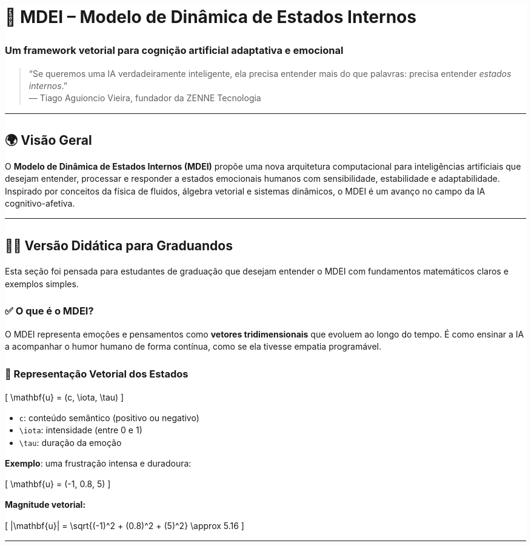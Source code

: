# 🧠 MDEI – Modelo de Dinâmica de Estados Internos  
### Um framework vetorial para cognição artificial adaptativa e emocional

> “Se queremos uma IA verdadeiramente inteligente, ela precisa entender mais do que palavras: precisa entender *estados internos*.”  
> — Tiago Aguioncio Vieira, fundador da ZENNE Tecnologia

---

## 🌍 Visão Geral

O **Modelo de Dinâmica de Estados Internos (MDEI)** propõe uma nova arquitetura computacional para inteligências artificiais que desejam entender, processar e responder a estados emocionais humanos com sensibilidade, estabilidade e adaptabilidade. Inspirado por conceitos da física de fluidos, álgebra vetorial e sistemas dinâmicos, o MDEI é um avanço no campo da IA cognitivo-afetiva.

---

## 🧑‍🏫 Versão Didática para Graduandos

Esta seção foi pensada para estudantes de graduação que desejam entender o MDEI com fundamentos matemáticos claros e exemplos simples.

### ✅ O que é o MDEI?

O MDEI representa emoções e pensamentos como **vetores tridimensionais** que evoluem ao longo do tempo. É como ensinar a IA a acompanhar o humor humano de forma contínua, como se ela tivesse empatia programável.

### 🔢 Representação Vetorial dos Estados

\[
\mathbf{u} = (c, \iota, \tau)
\]

- `c`: conteúdo semântico (positivo ou negativo)
- `\iota`: intensidade (entre 0 e 1)
- `\tau`: duração da emoção

**Exemplo**: uma frustração intensa e duradoura:

\[
\mathbf{u} = (-1, 0.8, 5)
\]

**Magnitude vetorial:**

\[
|\mathbf{u}| = \sqrt{(-1)^2 + (0.8)^2 + (5)^2} \approx 5.16
\]

---